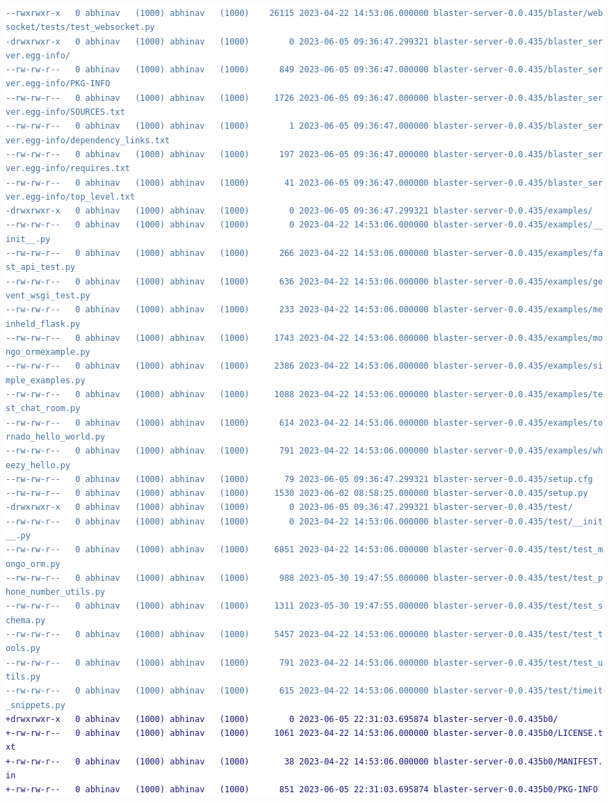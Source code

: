```diff
--rwxrwxr-x   0 abhinav   (1000) abhinav   (1000)    26115 2023-04-22 14:53:06.000000 blaster-server-0.0.435/blaster/websocket/tests/test_websocket.py
-drwxrwxr-x   0 abhinav   (1000) abhinav   (1000)        0 2023-06-05 09:36:47.299321 blaster-server-0.0.435/blaster_server.egg-info/
--rw-rw-r--   0 abhinav   (1000) abhinav   (1000)      849 2023-06-05 09:36:47.000000 blaster-server-0.0.435/blaster_server.egg-info/PKG-INFO
--rw-rw-r--   0 abhinav   (1000) abhinav   (1000)     1726 2023-06-05 09:36:47.000000 blaster-server-0.0.435/blaster_server.egg-info/SOURCES.txt
--rw-rw-r--   0 abhinav   (1000) abhinav   (1000)        1 2023-06-05 09:36:47.000000 blaster-server-0.0.435/blaster_server.egg-info/dependency_links.txt
--rw-rw-r--   0 abhinav   (1000) abhinav   (1000)      197 2023-06-05 09:36:47.000000 blaster-server-0.0.435/blaster_server.egg-info/requires.txt
--rw-rw-r--   0 abhinav   (1000) abhinav   (1000)       41 2023-06-05 09:36:47.000000 blaster-server-0.0.435/blaster_server.egg-info/top_level.txt
-drwxrwxr-x   0 abhinav   (1000) abhinav   (1000)        0 2023-06-05 09:36:47.299321 blaster-server-0.0.435/examples/
--rw-rw-r--   0 abhinav   (1000) abhinav   (1000)        0 2023-04-22 14:53:06.000000 blaster-server-0.0.435/examples/__init__.py
--rw-rw-r--   0 abhinav   (1000) abhinav   (1000)      266 2023-04-22 14:53:06.000000 blaster-server-0.0.435/examples/fast_api_test.py
--rw-rw-r--   0 abhinav   (1000) abhinav   (1000)      636 2023-04-22 14:53:06.000000 blaster-server-0.0.435/examples/gevent_wsgi_test.py
--rw-rw-r--   0 abhinav   (1000) abhinav   (1000)      233 2023-04-22 14:53:06.000000 blaster-server-0.0.435/examples/meinheld_flask.py
--rw-rw-r--   0 abhinav   (1000) abhinav   (1000)     1743 2023-04-22 14:53:06.000000 blaster-server-0.0.435/examples/mongo_ormexample.py
--rw-rw-r--   0 abhinav   (1000) abhinav   (1000)     2386 2023-04-22 14:53:06.000000 blaster-server-0.0.435/examples/simple_examples.py
--rw-rw-r--   0 abhinav   (1000) abhinav   (1000)     1088 2023-04-22 14:53:06.000000 blaster-server-0.0.435/examples/test_chat_room.py
--rw-rw-r--   0 abhinav   (1000) abhinav   (1000)      614 2023-04-22 14:53:06.000000 blaster-server-0.0.435/examples/tornado_hello_world.py
--rw-rw-r--   0 abhinav   (1000) abhinav   (1000)      791 2023-04-22 14:53:06.000000 blaster-server-0.0.435/examples/wheezy_hello.py
--rw-rw-r--   0 abhinav   (1000) abhinav   (1000)       79 2023-06-05 09:36:47.299321 blaster-server-0.0.435/setup.cfg
--rw-rw-r--   0 abhinav   (1000) abhinav   (1000)     1530 2023-06-02 08:58:25.000000 blaster-server-0.0.435/setup.py
-drwxrwxr-x   0 abhinav   (1000) abhinav   (1000)        0 2023-06-05 09:36:47.299321 blaster-server-0.0.435/test/
--rw-rw-r--   0 abhinav   (1000) abhinav   (1000)        0 2023-04-22 14:53:06.000000 blaster-server-0.0.435/test/__init__.py
--rw-rw-r--   0 abhinav   (1000) abhinav   (1000)     6851 2023-04-22 14:53:06.000000 blaster-server-0.0.435/test/test_mongo_orm.py
--rw-rw-r--   0 abhinav   (1000) abhinav   (1000)      988 2023-05-30 19:47:55.000000 blaster-server-0.0.435/test/test_phone_number_utils.py
--rw-rw-r--   0 abhinav   (1000) abhinav   (1000)     1311 2023-05-30 19:47:55.000000 blaster-server-0.0.435/test/test_schema.py
--rw-rw-r--   0 abhinav   (1000) abhinav   (1000)     5457 2023-04-22 14:53:06.000000 blaster-server-0.0.435/test/test_tools.py
--rw-rw-r--   0 abhinav   (1000) abhinav   (1000)      791 2023-04-22 14:53:06.000000 blaster-server-0.0.435/test/test_utils.py
--rw-rw-r--   0 abhinav   (1000) abhinav   (1000)      615 2023-04-22 14:53:06.000000 blaster-server-0.0.435/test/timeit_snippets.py
+drwxrwxr-x   0 abhinav   (1000) abhinav   (1000)        0 2023-06-05 22:31:03.695874 blaster-server-0.0.435b0/
+-rw-rw-r--   0 abhinav   (1000) abhinav   (1000)     1061 2023-04-22 14:53:06.000000 blaster-server-0.0.435b0/LICENSE.txt
+-rw-rw-r--   0 abhinav   (1000) abhinav   (1000)       38 2023-04-22 14:53:06.000000 blaster-server-0.0.435b0/MANIFEST.in
+-rw-rw-r--   0 abhinav   (1000) abhinav   (1000)      851 2023-06-05 22:31:03.695874 blaster-server-0.0.435b0/PKG-INFO
```
